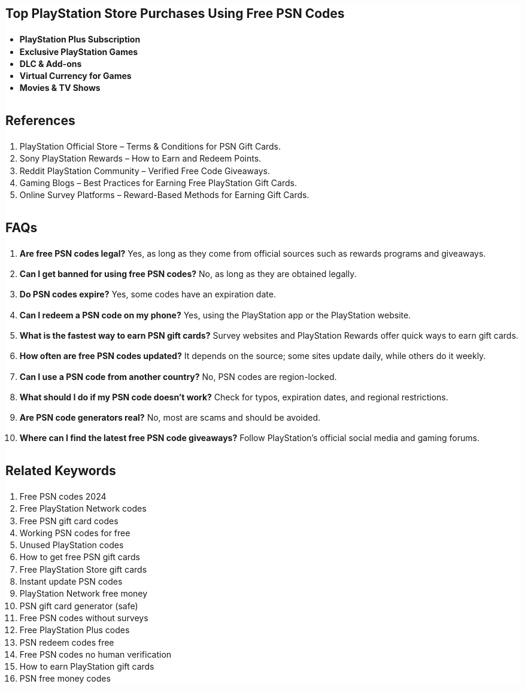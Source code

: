 ## Top PlayStation Store Purchases Using Free PSN Codes

- **PlayStation Plus Subscription**
- **Exclusive PlayStation Games**
- **DLC & Add-ons**
- **Virtual Currency for Games**
- **Movies & TV Shows**

## References

1. PlayStation Official Store – Terms & Conditions for PSN Gift Cards.
2. Sony PlayStation Rewards – How to Earn and Redeem Points.
3. Reddit PlayStation Community – Verified Free Code Giveaways.
4. Gaming Blogs – Best Practices for Earning Free PlayStation Gift Cards.
5. Online Survey Platforms – Reward-Based Methods for Earning Gift Cards.

## FAQs

1. **Are free PSN codes legal?**
   Yes, as long as they come from official sources such as rewards programs and giveaways.

2. **Can I get banned for using free PSN codes?**
   No, as long as they are obtained legally.

3. **Do PSN codes expire?**
   Yes, some codes have an expiration date.

4. **Can I redeem a PSN code on my phone?**
   Yes, using the PlayStation app or the PlayStation website.

5. **What is the fastest way to earn PSN gift cards?**
   Survey websites and PlayStation Rewards offer quick ways to earn gift cards.

6. **How often are free PSN codes updated?**
   It depends on the source; some sites update daily, while others do it weekly.

7. **Can I use a PSN code from another country?**
   No, PSN codes are region-locked.

8. **What should I do if my PSN code doesn’t work?**
   Check for typos, expiration dates, and regional restrictions.

9. **Are PSN code generators real?**
   No, most are scams and should be avoided.

10. **Where can I find the latest free PSN code giveaways?**
    Follow PlayStation’s official social media and gaming forums.

## Related Keywords

1. Free PSN codes 2024
2. Free PlayStation Network codes
3. Free PSN gift card codes
4. Working PSN codes for free
5. Unused PlayStation codes
6. How to get free PSN gift cards
7. Free PlayStation Store gift cards
8. Instant update PSN codes
9. PlayStation Network free money
10. PSN gift card generator (safe)
11. Free PSN codes without surveys
12. Free PlayStation Plus codes
13. PSN redeem codes free
14. Free PSN codes no human verification
15. How to earn PlayStation gift cards
16. PSN free money codes